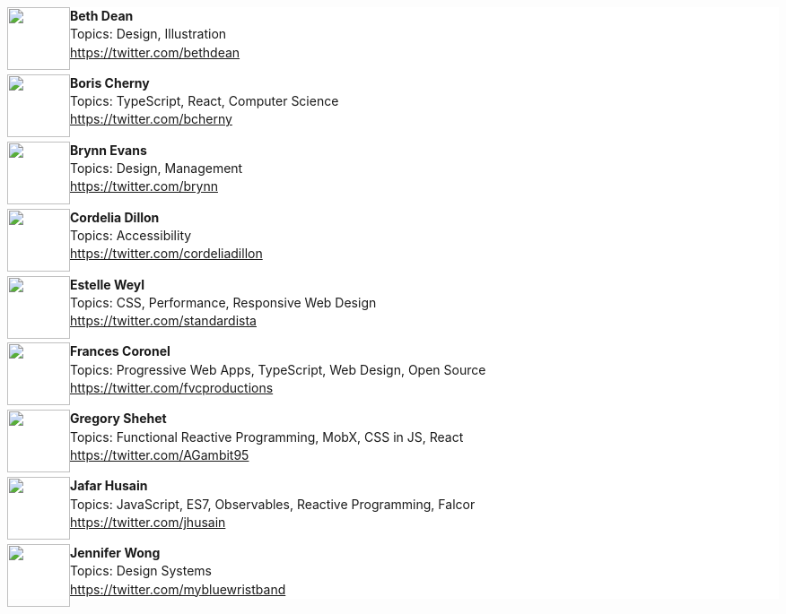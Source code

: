 <img src="https://twitter.com/bethdean/profile_image?size=original" height="70px" width="70px" align="left" alt="" />

**Beth Dean**\
Topics: Design, Illustration\
https://twitter.com/bethdean

<img src="https://twitter.com/bcherny/profile_image?size=original" height="70px" width="70px" align="left" alt="" />

**Boris Cherny**\
Topics: TypeScript, React, Computer Science\
https://twitter.com/bcherny

<img src="https://twitter.com/brynn/profile_image?size=original" height="70px" width="70px" align="left" alt="" />

**Brynn Evans**\
Topics: Design, Management\
https://twitter.com/brynn

<img src="https://twitter.com/cordeliadillon/profile_image?size=original" height="70px" width="70px" align="left" alt="" />

**Cordelia Dillon**\
Topics: Accessibility\
https://twitter.com/cordeliadillon

<img src="https://twitter.com/standardista/profile_image?size=original" height="70px" width="70px" align="left" alt="" />

**Estelle Weyl**\
Topics: CSS, Performance, Responsive Web Design\
https://twitter.com/standardista

<img src="https://twitter.com/fvcproductions/profile_image?size=original" height="70px" width="70px" align="left" alt="" />

**Frances Coronel**\
Topics: Progressive Web Apps, TypeScript, Web Design, Open Source\
https://twitter.com/fvcproductions

<img src="https://twitter.com/AGambit95/profile_image?size=original" height="70px" width="70px" align="left" alt="" />

**Gregory Shehet**\
Topics: Functional Reactive Programming, MobX, CSS in JS, React\
https://twitter.com/AGambit95

<img src="https://twitter.com/jhusain/profile_image?size=original" height="70px" width="70px" align="left" alt="" />

**Jafar Husain**\
Topics: JavaScript, ES7, Observables, Reactive Programming, Falcor\
https://twitter.com/jhusain

<img src="https://twitter.com/mybluewristband/profile_image?size=original" height="70px" width="70px" align="left" alt="" />

**Jennifer Wong**\
Topics: Design Systems\
https://twitter.com/mybluewristband
